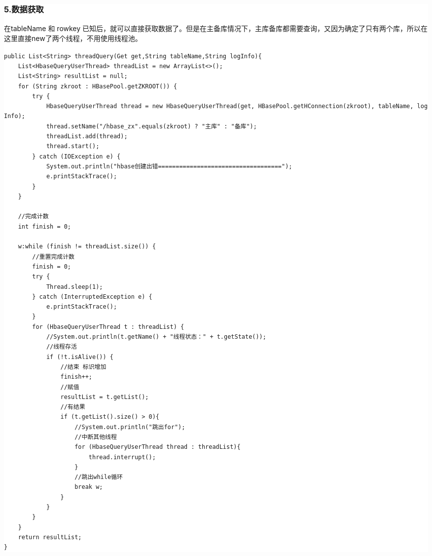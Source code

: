 ### 5.数据获取

在tableName 和 rowkey 已知后，就可以直接获取数据了。但是在主备库情况下，主库备库都需要查询，又因为确定了只有两个库，所以在这里直接new了两个线程，不用使用线程池。
```
public List<String> threadQuery(Get get,String tableName,String logInfo){
	List<HbaseQueryUserThread> threadList = new ArrayList<>();
	List<String> resultList = null;
	for (String zkroot : HBasePool.getZKROOT()) {
		try {
			HbaseQueryUserThread thread = new HbaseQueryUserThread(get, HBasePool.getHConnection(zkroot), tableName, logInfo);
			thread.setName("/hbase_zx".equals(zkroot) ? "主库" : "备库");
			threadList.add(thread);
			thread.start();
		} catch (IOException e) {
			System.out.println("hbase创建出错===================================");
			e.printStackTrace();
		}
	}

	//完成计数
	int finish = 0;

	w:while (finish != threadList.size()) {
		//重置完成计数
		finish = 0;
		try {
			Thread.sleep(1);
		} catch (InterruptedException e) {
			e.printStackTrace();
		}
		for (HbaseQueryUserThread t : threadList) {
			//System.out.println(t.getName() + "线程状态：" + t.getState());
			//线程存活
			if (!t.isAlive()) {
				//结束 标识增加
				finish++;
				//赋值
				resultList = t.getList();
				//有结果
				if (t.getList().size() > 0){
					//System.out.println("跳出for");
					//中断其他线程
					for (HbaseQueryUserThread thread : threadList){
						thread.interrupt();
					}
					//跳出while循环
					break w;
				}
			}
		}
	}
	return resultList;
}
```
